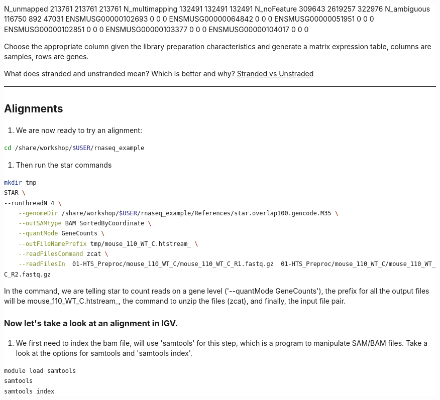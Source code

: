 N_unmapped	213761	213761	213761
N_multimapping	132491	132491	132491
N_noFeature	309643	2619257	322976
N_ambiguous	116750	892	47031
ENSMUSG00000102693	0	0	0
ENSMUSG00000064842	0	0	0
ENSMUSG00000051951	0	0	0
ENSMUSG00000102851	0	0	0
ENSMUSG00000103377	0	0	0
ENSMUSG00000104017	0	0	0
</div>

Choose the appropriate column given the library preparation characteristics and generate a matrix expression table, columns are samples, rows are genes.

What does stranded and unstranded mean? Which is better and why? [Stranded vs Unstraded](https://www.ecseq.com/support/ngs/how-do-strand-specific-sequencing-protocols-work)

---
## Alignments

1. We are now ready to try an alignment:

```bash
cd /share/workshop/$USER/rnaseq_example
```

1. Then run the star commands

```bash
mkdir tmp
STAR \
--runThreadN 4 \
    --genomeDir /share/workshop/$USER/rnaseq_example/References/star.overlap100.gencode.M35 \
    --outSAMtype BAM SortedByCoordinate \
    --quantMode GeneCounts \
    --outFileNamePrefix tmp/mouse_110_WT_C.htstream_ \
    --readFilesCommand zcat \
    --readFilesIn  01-HTS_Preproc/mouse_110_WT_C/mouse_110_WT_C_R1.fastq.gz  01-HTS_Preproc/mouse_110_WT_C/mouse_110_WT_C_R2.fastq.gz
```

In the command, we are telling star to count reads on a gene level ('--quantMode GeneCounts'), the prefix for all the output files will be mouse_110_WT_C.htstream_, the command to unzip the files (zcat), and finally, the input file pair.


###  Now let's take a look at an alignment in IGV.

1.  We first need to index the bam file, will use 'samtools' for this step, which is a program to manipulate SAM/BAM files. Take a look at the options for samtools and 'samtools index'.

```bash
module load samtools
samtools
samtools index
```
